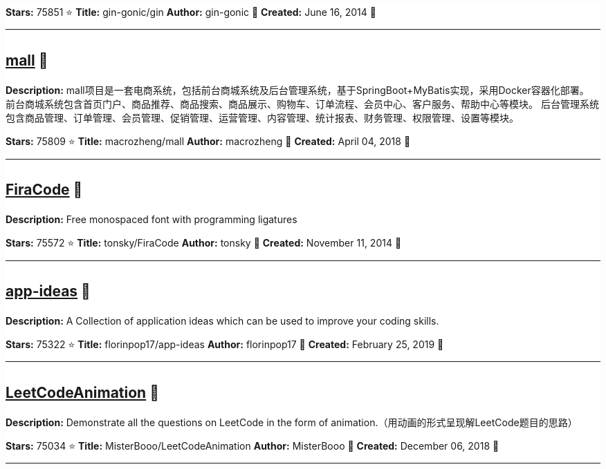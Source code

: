 **Stars:** 75851 ⭐
**Title:** gin-gonic/gin
**Author:** gin-gonic 👤
**Created:** June 16, 2014 📅

---

## [mall](https://github.com/macrozheng/mall) 🔗

**Description:** mall项目是一套电商系统，包括前台商城系统及后台管理系统，基于SpringBoot+MyBatis实现，采用Docker容器化部署。 前台商城系统包含首页门户、商品推荐、商品搜索、商品展示、购物车、订单流程、会员中心、客户服务、帮助中心等模块。 后台管理系统包含商品管理、订单管理、会员管理、促销管理、运营管理、内容管理、统计报表、财务管理、权限管理、设置等模块。

**Stars:** 75809 ⭐
**Title:** macrozheng/mall
**Author:** macrozheng 👤
**Created:** April 04, 2018 📅

---

## [FiraCode](https://github.com/tonsky/FiraCode) 🔗

**Description:** Free monospaced font with programming ligatures

**Stars:** 75572 ⭐
**Title:** tonsky/FiraCode
**Author:** tonsky 👤
**Created:** November 11, 2014 📅

---

## [app-ideas](https://github.com/florinpop17/app-ideas) 🔗

**Description:** A Collection of application ideas which can be used to improve your coding skills.

**Stars:** 75322 ⭐
**Title:** florinpop17/app-ideas
**Author:** florinpop17 👤
**Created:** February 25, 2019 📅

---

## [LeetCodeAnimation](https://github.com/MisterBooo/LeetCodeAnimation) 🔗

**Description:** Demonstrate all the questions on LeetCode in the form of animation.（用动画的形式呈现解LeetCode题目的思路）

**Stars:** 75034 ⭐
**Title:** MisterBooo/LeetCodeAnimation
**Author:** MisterBooo 👤
**Created:** December 06, 2018 📅

---
